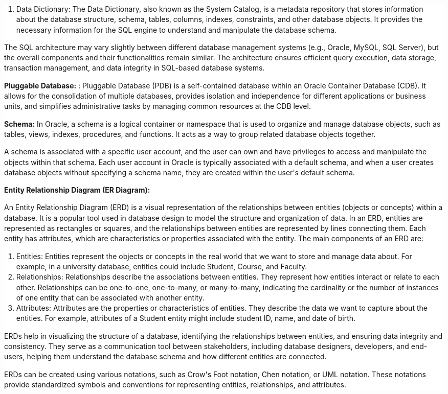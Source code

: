 1. Data Dictionary: The Data Dictionary, also known as the System Catalog, is a metadata repository that stores information about the database structure, schema, tables, columns, indexes, constraints, and other database objects. It provides the necessary information for the SQL engine to understand and manipulate the database schema.  
   
The SQL architecture may vary slightly between different database management systems (e.g., Oracle, MySQL, SQL Server), but the overall components and their functionalities remain similar. The architecture ensures efficient query execution, data storage, transaction management, and data integrity in SQL-based database systems.


**Pluggable Database:** : Pluggable Database (PDB) is a self-contained database within an Oracle Container Database (CDB). It allows for the consolidation of multiple databases, provides isolation and independence for different applications or business units, and simplifies administrative tasks by managing common resources at the CDB level.

  
**Schema:** In Oracle, a schema is a logical container or namespace that is used to organize and manage database objects, such as tables, views, indexes, procedures, and functions. It acts as a way to group related database objects together.

A schema is associated with a specific user account, and the user can own and have privileges to access and manipulate the objects within that schema. Each user account in Oracle is typically associated with a default schema, and when a user creates database objects without specifying a schema name, they are created within the user's default schema.
  


**Entity Relationship Diagram (ER Diagram):**

An Entity Relationship Diagram (ERD) is a visual representation of the relationships between entities (objects or concepts) within a database. It is a popular tool used in database design to model the structure and organization of data.
In an ERD, entities are represented as rectangles or squares, and the relationships between entities are represented by lines connecting them. Each entity has attributes, which are characteristics or properties associated with the entity.
The main components of an ERD are:  
1. Entities: Entities represent the objects or concepts in the real world that we want to store and manage data about. For example, in a university database, entities could include Student, Course, and Faculty.  
2. Relationships: Relationships describe the associations between entities. They represent how entities interact or relate to each other. Relationships can be one-to-one, one-to-many, or many-to-many, indicating the cardinality or the number of instances of one entity that can be associated with another entity.  
3. Attributes: Attributes are the properties or characteristics of entities. They describe the data we want to capture about the entities. For example, attributes of a Student entity might include student ID, name, and date of birth.  
   
ERDs help in visualizing the structure of a database, identifying the relationships between entities, and ensuring data integrity and consistency. They serve as a communication tool between stakeholders, including database designers, developers, and end-users, helping them understand the database schema and how different entities are connected.  

ERDs can be created using various notations, such as Crow's Foot notation, Chen notation, or UML notation. These notations provide standardized symbols and conventions for representing entities, relationships, and attributes.  
